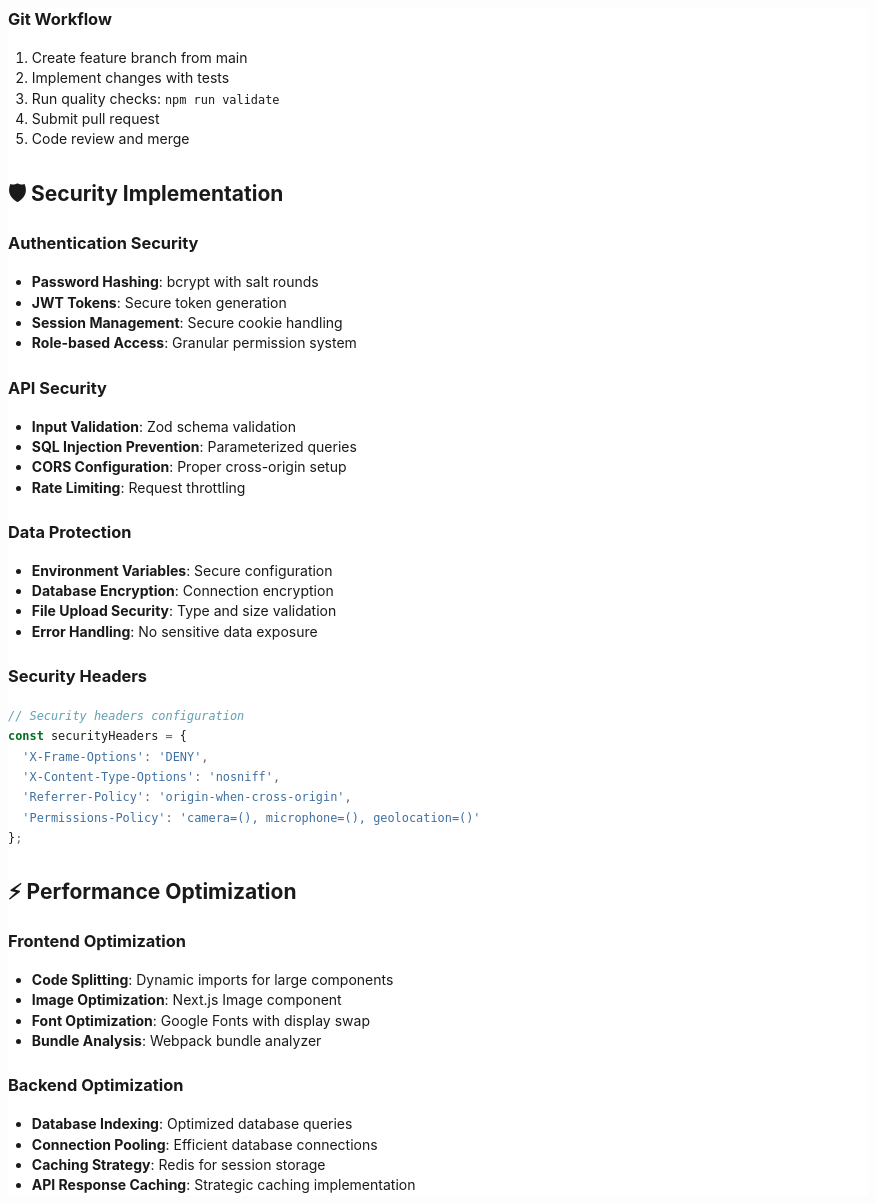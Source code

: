 ### Git Workflow
1. Create feature branch from main
2. Implement changes with tests
3. Run quality checks: `npm run validate`
4. Submit pull request
5. Code review and merge

## 🛡️ Security Implementation

### Authentication Security
- **Password Hashing**: bcrypt with salt rounds
- **JWT Tokens**: Secure token generation
- **Session Management**: Secure cookie handling
- **Role-based Access**: Granular permission system

### API Security
- **Input Validation**: Zod schema validation
- **SQL Injection Prevention**: Parameterized queries
- **CORS Configuration**: Proper cross-origin setup
- **Rate Limiting**: Request throttling

### Data Protection
- **Environment Variables**: Secure configuration
- **Database Encryption**: Connection encryption
- **File Upload Security**: Type and size validation
- **Error Handling**: No sensitive data exposure

### Security Headers
```typescript
// Security headers configuration
const securityHeaders = {
  'X-Frame-Options': 'DENY',
  'X-Content-Type-Options': 'nosniff',
  'Referrer-Policy': 'origin-when-cross-origin',
  'Permissions-Policy': 'camera=(), microphone=(), geolocation=()'
};
```

## ⚡ Performance Optimization

### Frontend Optimization
- **Code Splitting**: Dynamic imports for large components
- **Image Optimization**: Next.js Image component
- **Font Optimization**: Google Fonts with display swap
- **Bundle Analysis**: Webpack bundle analyzer

### Backend Optimization
- **Database Indexing**: Optimized database queries
- **Connection Pooling**: Efficient database connections
- **Caching Strategy**: Redis for session storage
- **API Response Caching**: Strategic caching implementation
